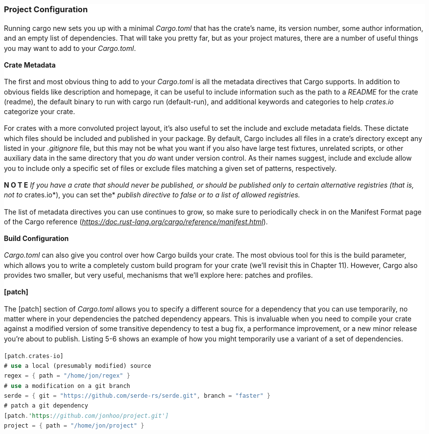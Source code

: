 ### Project Configuration

Running cargo new sets you up with a minimal *Cargo.toml* that has the crate’s name, its version number, some author information, and an empty list of dependencies. That will take you pretty far, but as your project matures, there are a number of useful things you may want to add to your *Cargo.toml*. 

**Crate Metadata** 

The first and most obvious thing to add to your *Cargo.toml* is all the metadata directives that Cargo supports. In addition to obvious fields like description and homepage, it can be useful to include information such as the path to a *README* for the crate (readme), the default binary to run with cargo run (default-run), and additional keywords and categories to help *crates.io* categorize your crate. 

For crates with a more convoluted project layout, it’s also useful to set the include and exclude metadata fields. These dictate which files should be included and published in your package. By default, Cargo includes all files in a crate’s directory except any listed in your *.gitignore* file, but this may not be what you want if you also have large test fixtures, unrelated scripts, or other auxiliary data in the same directory that you *do* want under version control. As their names suggest, include and exclude allow you to include only a specific set of files or exclude files matching a given set of patterns, respectively. 

**N O T E** *If you have a crate that should never be published, or should be published only to certain alternative registries (that is, not to* crates.io*), you can set the* *publish* *directive to* *false* *or to a list of allowed registries.* 

The list of metadata directives you can use continues to grow, so make sure to periodically check in on the Manifest Format page of the Cargo reference (*https://doc.rust-lang.org/cargo/reference/manifest.html*). 

**Build Configuration** 

*Cargo.toml* can also give you control over how Cargo builds your crate. The most obvious tool for this is the build parameter, which allows you to write a completely custom build program for your crate (we’ll revisit this in Chapter 11). However, Cargo also provides two smaller, but very useful, mechanisms that we’ll explore here: patches and profiles. 

**[patch]** 

The [patch] section of *Cargo.toml* allows you to specify a different source for a dependency that you can use temporarily, no matter where in your dependencies the patched dependency appears. This is invaluable when you need to compile your crate against a modified version of some transitive dependency to test a bug fix, a performance improvement, or a new minor release you’re about to publish. Listing 5-6 shows an example of how you might temporarily use a variant of a set of dependencies. 

```rust
[patch.crates-io]
# use a local (presumably modified) source
regex = { path = "/home/jon/regex" }
# use a modification on a git branch
serde = { git = "https://github.com/serde-rs/serde.git", branch = "faster" }
# patch a git dependency
[patch.'https://github.com/jonhoo/project.git']
project = { path = "/home/jon/project" }
```

